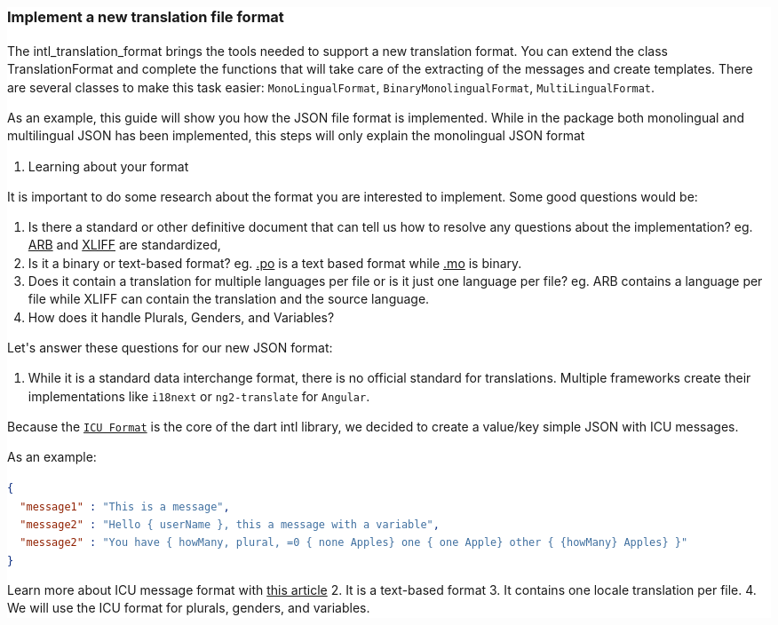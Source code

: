 ### Implement a new translation file format

The intl_translation_format brings the tools needed to support a new translation format. 
You can extend the class TranslationFormat and complete the functions that will take care of the extracting of the messages
and create templates. There are several classes to make this task easier: `MonoLingualFormat`, `BinaryMonolingualFormat`,
`MultiLingualFormat`.

As an example, this guide will show you how the JSON file format is implemented.
While in the package both monolingual and multilingual JSON has been implemented, 
this steps will only explain the monolingual JSON format

1. Learning about your format

It is important to do some research about the format you are interested to implement. Some good questions would be:
 1. Is there a standard or other definitive document that can tell us how to resolve any questions about the implementation? 
  eg. [ARB](https://github.com/google/app-resource-bundle/wiki/ApplicationResourceBundleSpecification) and [XLIFF](http://docs.oasis-open.org/xliff/xliff-core/v2.0/xliff-core-v2.0.html) are standardized, 
 2. Is it a binary or text-based format?
  eg. [.po](https://www.gnu.org/software/gettext/manual/html_node/PO-Files.html) is a text based format while [.mo](https://www.gnu.org/software/gettext/manual/html_node/MO-Files.html) is binary. 
 3. Does it contain a translation for multiple languages per file or is it just one language per file?
  eg. ARB contains a language per file while XLIFF can contain the translation and the source language.
 4. How does it handle Plurals, Genders, and Variables?

Let's answer these questions for our new JSON format:
 1. While it is a standard data interchange format, there is no official standard for translations. Multiple frameworks create their implementations like `i18next` or `ng2-translate` for `Angular`.

 Because the [`ICU Format`](https://unicode-org.github.io/icu/userguide/format_parse/messages/) is the core of the dart intl library, we decided to create a value/key simple JSON with ICU messages. 

 As an example: 
 ```json
 {
   "message1" : "This is a message",
   "message2" : "Hello { userName }, this a message with a variable",
   "message2" : "You have { howMany, plural, =0 { none Apples} one { one Apple} other { {howMany} Apples} }"
 } 
 ```

Learn more about ICU message format with [this article]( https://phrase.com/blog/posts/guide-to-the-icu-message-format/)
 2. It is a text-based format
 3. It contains one locale translation per file.
 4. We will use the ICU format for plurals, genders, and variables.

